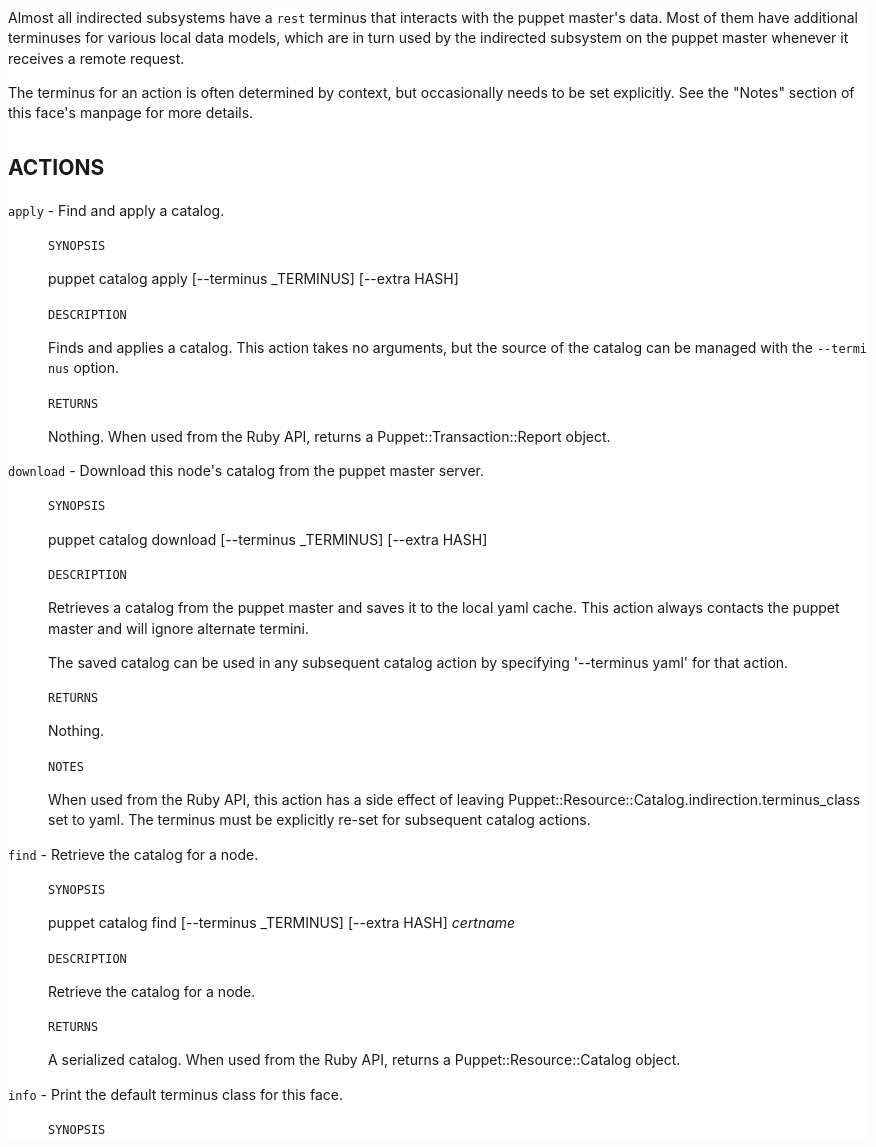 <p>Almost all indirected subsystems have a <code>rest</code> terminus that interacts
with the puppet master's data. Most of them have additional terminuses
for various local data models, which are in turn used by the indirected
subsystem on the puppet master whenever it receives a remote request.</p>

<p>The terminus for an action is often determined by context, but
occasionally needs to be set explicitly. See the "Notes" section of this
face's manpage for more details.</p></dd>
</dl>


<h2 id="ACTIONS">ACTIONS</h2>

<dl>
<dt><code>apply</code> - Find and apply a catalog.</dt><dd><p><code>SYNOPSIS</code></p>

<p>puppet catalog apply [--terminus _TERMINUS] [--extra HASH]</p>

<p><code>DESCRIPTION</code></p>

<p>Finds and applies a catalog. This action takes no arguments, but
the source of the catalog can be managed with the <code>--terminus</code> option.</p>

<p><code>RETURNS</code></p>

<p>Nothing. When used from the Ruby API, returns a
Puppet::Transaction::Report object.</p></dd>
<dt><code>download</code> - Download this node's catalog from the puppet master server.</dt><dd><p><code>SYNOPSIS</code></p>

<p>puppet catalog download [--terminus _TERMINUS] [--extra HASH]</p>

<p><code>DESCRIPTION</code></p>

<p>Retrieves a catalog from the puppet master and saves it to the local yaml
cache. This action always contacts the puppet master and will ignore
alternate termini.</p>

<p>The saved catalog can be used in any subsequent catalog action by specifying
'--terminus yaml' for that action.</p>

<p><code>RETURNS</code></p>

<p>Nothing.</p>

<p><code>NOTES</code></p>

<p>When used from the Ruby API, this action has a side effect of leaving
Puppet::Resource::Catalog.indirection.terminus_class set to yaml. The
terminus must be explicitly re-set for subsequent catalog actions.</p></dd>
<dt><code>find</code> - Retrieve the catalog for a node.</dt><dd><p><code>SYNOPSIS</code></p>

<p>puppet catalog find [--terminus _TERMINUS] [--extra HASH] <var>certname</var></p>

<p><code>DESCRIPTION</code></p>

<p>Retrieve the catalog for a node.</p>

<p><code>RETURNS</code></p>

<p>A serialized catalog. When used from the Ruby API, returns a
Puppet::Resource::Catalog object.</p></dd>
<dt><code>info</code> - Print the default terminus class for this face.</dt><dd><p><code>SYNOPSIS</code></p>
